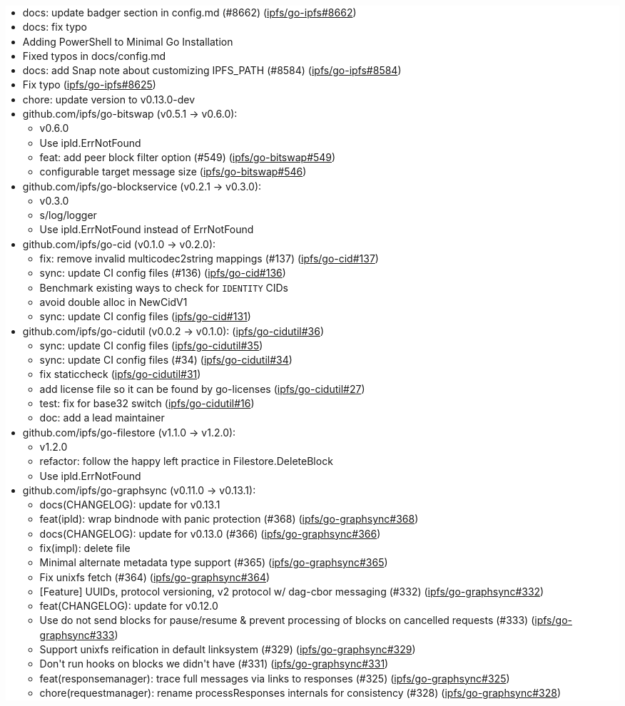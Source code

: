   - docs: update badger section in config.md (#8662) ([ipfs/go-ipfs#8662](https://github.com/ipfs/go-ipfs/pull/8662))
  - docs: fix typo
  - Adding PowerShell to Minimal Go Installation
  - Fixed typos in docs/config.md
  - docs: add Snap note about customizing IPFS_PATH (#8584) ([ipfs/go-ipfs#8584](https://github.com/ipfs/go-ipfs/pull/8584))
  - Fix typo ([ipfs/go-ipfs#8625](https://github.com/ipfs/go-ipfs/pull/8625))
  - chore: update version to v0.13.0-dev
- github.com/ipfs/go-bitswap (v0.5.1 -> v0.6.0):
  - v0.6.0
  - Use ipld.ErrNotFound
  - feat: add peer block filter option (#549) ([ipfs/go-bitswap#549](https://github.com/ipfs/go-bitswap/pull/549))
  - configurable target message size ([ipfs/go-bitswap#546](https://github.com/ipfs/go-bitswap/pull/546))
- github.com/ipfs/go-blockservice (v0.2.1 -> v0.3.0):
  - v0.3.0
  - s/log/logger
  - Use ipld.ErrNotFound instead of ErrNotFound
- github.com/ipfs/go-cid (v0.1.0 -> v0.2.0):
  - fix: remove invalid multicodec2string mappings (#137) ([ipfs/go-cid#137](https://github.com/ipfs/go-cid/pull/137))
  - sync: update CI config files (#136) ([ipfs/go-cid#136](https://github.com/ipfs/go-cid/pull/136))
  - Benchmark existing ways to check for `IDENTITY` CIDs
  - avoid double alloc in NewCidV1
  - sync: update CI config files ([ipfs/go-cid#131](https://github.com/ipfs/go-cid/pull/131))
- github.com/ipfs/go-cidutil (v0.0.2 -> v0.1.0):
 ([ipfs/go-cidutil#36](https://github.com/ipfs/go-cidutil/pull/36))
  - sync: update CI config files ([ipfs/go-cidutil#35](https://github.com/ipfs/go-cidutil/pull/35))
  - sync: update CI config files (#34) ([ipfs/go-cidutil#34](https://github.com/ipfs/go-cidutil/pull/34))
  - fix staticcheck ([ipfs/go-cidutil#31](https://github.com/ipfs/go-cidutil/pull/31))
  - add license file so it can be found by go-licenses ([ipfs/go-cidutil#27](https://github.com/ipfs/go-cidutil/pull/27))
  - test: fix for base32 switch ([ipfs/go-cidutil#16](https://github.com/ipfs/go-cidutil/pull/16))
  - doc: add a lead maintainer
- github.com/ipfs/go-filestore (v1.1.0 -> v1.2.0):
  - v1.2.0
  - refactor: follow the happy left practice in Filestore.DeleteBlock
  - Use ipld.ErrNotFound
- github.com/ipfs/go-graphsync (v0.11.0 -> v0.13.1):
  - docs(CHANGELOG): update for v0.13.1
  - feat(ipld): wrap bindnode with panic protection (#368) ([ipfs/go-graphsync#368](https://github.com/ipfs/go-graphsync/pull/368))
  - docs(CHANGELOG): update for v0.13.0 (#366) ([ipfs/go-graphsync#366](https://github.com/ipfs/go-graphsync/pull/366))
  - fix(impl): delete file
  - Minimal alternate metadata type support (#365) ([ipfs/go-graphsync#365](https://github.com/ipfs/go-graphsync/pull/365))
  - Fix unixfs fetch (#364) ([ipfs/go-graphsync#364](https://github.com/ipfs/go-graphsync/pull/364))
  - [Feature] UUIDs, protocol versioning, v2 protocol w/ dag-cbor messaging (#332) ([ipfs/go-graphsync#332](https://github.com/ipfs/go-graphsync/pull/332))
  - feat(CHANGELOG): update for v0.12.0
  - Use do not send blocks for pause/resume & prevent processing of blocks on cancelled requests (#333) ([ipfs/go-graphsync#333](https://github.com/ipfs/go-graphsync/pull/333))
  - Support unixfs reification in default linksystem (#329) ([ipfs/go-graphsync#329](https://github.com/ipfs/go-graphsync/pull/329))
  - Don't run hooks on blocks we didn't have (#331) ([ipfs/go-graphsync#331](https://github.com/ipfs/go-graphsync/pull/331))
  - feat(responsemanager): trace full messages via links to responses (#325) ([ipfs/go-graphsync#325](https://github.com/ipfs/go-graphsync/pull/325))
  - chore(requestmanager): rename processResponses internals for consistency (#328) ([ipfs/go-graphsync#328](https://github.com/ipfs/go-graphsync/pull/328))